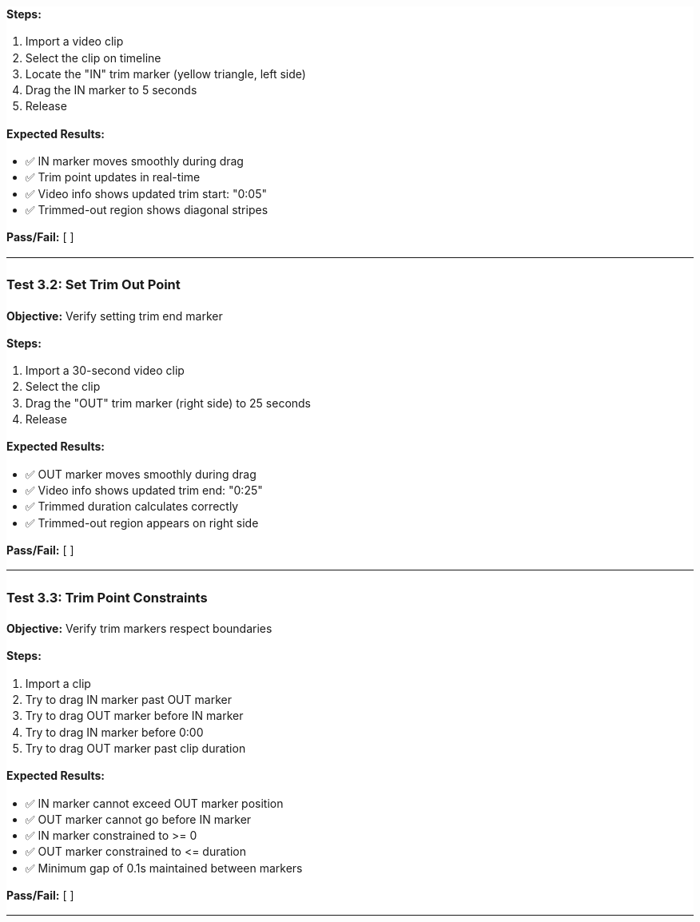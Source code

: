 **Steps:**
1. Import a video clip
2. Select the clip on timeline
3. Locate the "IN" trim marker (yellow triangle, left side)
4. Drag the IN marker to 5 seconds
5. Release

**Expected Results:**
- ✅ IN marker moves smoothly during drag
- ✅ Trim point updates in real-time
- ✅ Video info shows updated trim start: "0:05"
- ✅ Trimmed-out region shows diagonal stripes

**Pass/Fail:** [ ]

---

### Test 3.2: Set Trim Out Point
**Objective:** Verify setting trim end marker

**Steps:**
1. Import a 30-second video clip
2. Select the clip
3. Drag the "OUT" trim marker (right side) to 25 seconds
4. Release

**Expected Results:**
- ✅ OUT marker moves smoothly during drag
- ✅ Video info shows updated trim end: "0:25"
- ✅ Trimmed duration calculates correctly
- ✅ Trimmed-out region appears on right side

**Pass/Fail:** [ ]

---

### Test 3.3: Trim Point Constraints
**Objective:** Verify trim markers respect boundaries

**Steps:**
1. Import a clip
2. Try to drag IN marker past OUT marker
3. Try to drag OUT marker before IN marker
4. Try to drag IN marker before 0:00
5. Try to drag OUT marker past clip duration

**Expected Results:**
- ✅ IN marker cannot exceed OUT marker position
- ✅ OUT marker cannot go before IN marker
- ✅ IN marker constrained to >= 0
- ✅ OUT marker constrained to <= duration
- ✅ Minimum gap of 0.1s maintained between markers

**Pass/Fail:** [ ]

---